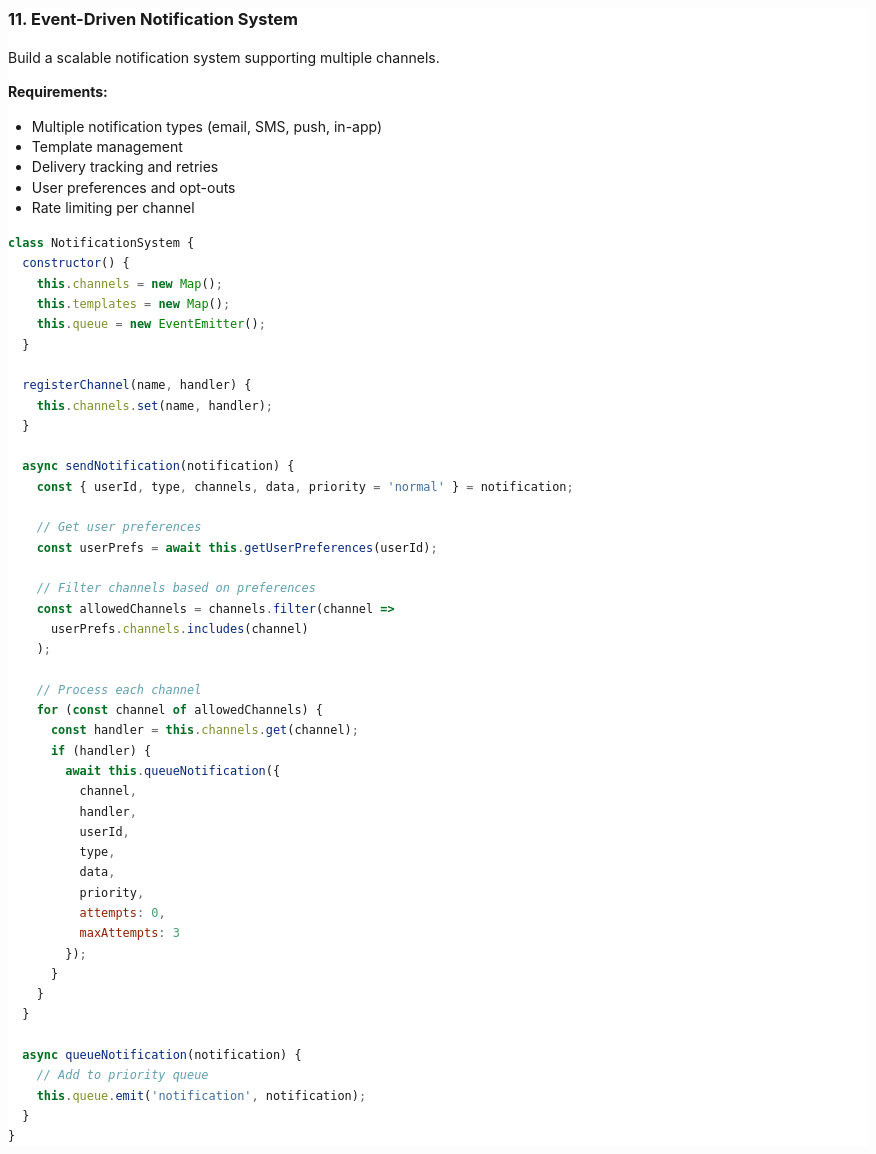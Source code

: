 ### 11. Event-Driven Notification System
Build a scalable notification system supporting multiple channels.

**Requirements:**
- Multiple notification types (email, SMS, push, in-app)
- Template management
- Delivery tracking and retries
- User preferences and opt-outs
- Rate limiting per channel

```javascript
class NotificationSystem {
  constructor() {
    this.channels = new Map();
    this.templates = new Map();
    this.queue = new EventEmitter();
  }
  
  registerChannel(name, handler) {
    this.channels.set(name, handler);
  }
  
  async sendNotification(notification) {
    const { userId, type, channels, data, priority = 'normal' } = notification;
    
    // Get user preferences
    const userPrefs = await this.getUserPreferences(userId);
    
    // Filter channels based on preferences
    const allowedChannels = channels.filter(channel => 
      userPrefs.channels.includes(channel)
    );
    
    // Process each channel
    for (const channel of allowedChannels) {
      const handler = this.channels.get(channel);
      if (handler) {
        await this.queueNotification({
          channel,
          handler,
          userId,
          type,
          data,
          priority,
          attempts: 0,
          maxAttempts: 3
        });
      }
    }
  }
  
  async queueNotification(notification) {
    // Add to priority queue
    this.queue.emit('notification', notification);
  }
}
```
